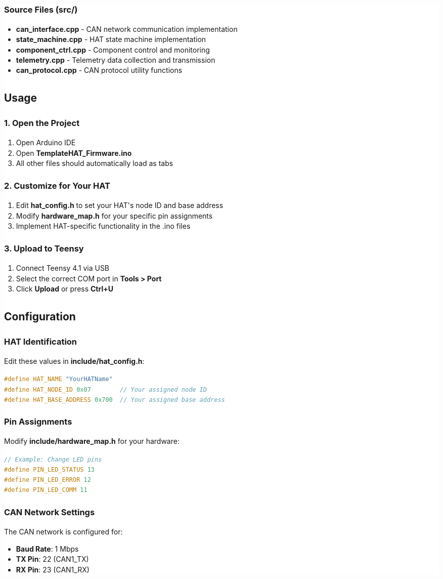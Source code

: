 ### Source Files (src/)
- **can_interface.cpp** - CAN network communication implementation
- **state_machine.cpp** - HAT state machine implementation
- **component_ctrl.cpp** - Component control and monitoring
- **telemetry.cpp** - Telemetry data collection and transmission
- **can_protocol.cpp** - CAN protocol utility functions

## Usage

### 1. Open the Project
1. Open Arduino IDE
2. Open **TemplateHAT_Firmware.ino**
3. All other files should automatically load as tabs

### 2. Customize for Your HAT
1. Edit **hat_config.h** to set your HAT's node ID and base address
2. Modify **hardware_map.h** for your specific pin assignments
3. Implement HAT-specific functionality in the .ino files

### 3. Upload to Teensy
1. Connect Teensy 4.1 via USB
2. Select the correct COM port in **Tools > Port**
3. Click **Upload** or press **Ctrl+U**

## Configuration

### HAT Identification
Edit these values in **include/hat_config.h**:
```cpp
#define HAT_NAME "YourHATName"
#define HAT_NODE_ID 0x07        // Your assigned node ID
#define HAT_BASE_ADDRESS 0x700  // Your assigned base address
```

### Pin Assignments
Modify **include/hardware_map.h** for your hardware:
```cpp
// Example: Change LED pins
#define PIN_LED_STATUS 13
#define PIN_LED_ERROR 12
#define PIN_LED_COMM 11
```

### CAN Network Settings
The CAN network is configured for:
- **Baud Rate**: 1 Mbps
- **TX Pin**: 22 (CAN1_TX)
- **RX Pin**: 23 (CAN1_RX)
